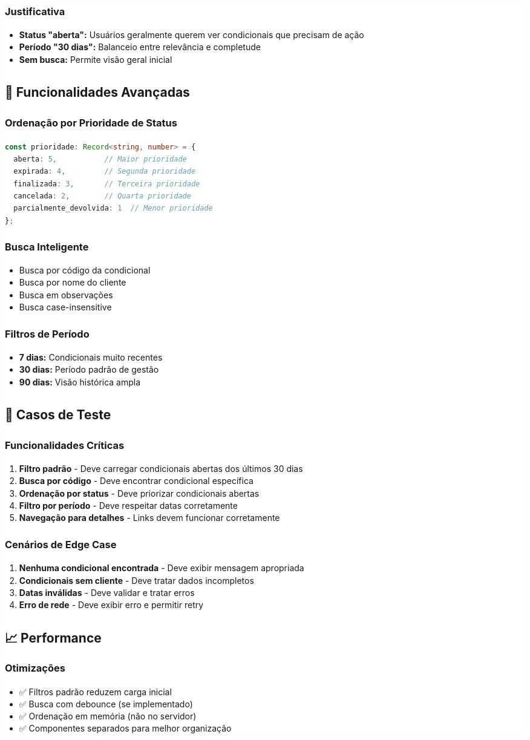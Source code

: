 ### **Justificativa**
- **Status "aberta":** Usuários geralmente querem ver condicionais que precisam de ação
- **Período "30 dias":** Balanceio entre relevância e completude
- **Sem busca:** Permite visão geral inicial

## 🔧 Funcionalidades Avançadas

### **Ordenação por Prioridade de Status**
```typescript
const prioridade: Record<string, number> = { 
  aberta: 5,           // Maior prioridade
  expirada: 4,         // Segunda prioridade
  finalizada: 3,       // Terceira prioridade
  cancelada: 2,        // Quarta prioridade
  parcialmente_devolvida: 1  // Menor prioridade
};
```

### **Busca Inteligente**
- Busca por código da condicional
- Busca por nome do cliente
- Busca em observações
- Busca case-insensitive

### **Filtros de Período**
- **7 dias:** Condicionais muito recentes
- **30 dias:** Período padrão de gestão
- **90 dias:** Visão histórica ampla

## 🧪 Casos de Teste

### **Funcionalidades Críticas**
1. **Filtro padrão** - Deve carregar condicionais abertas dos últimos 30 dias
2. **Busca por código** - Deve encontrar condicional específica
3. **Ordenação por status** - Deve priorizar condicionais abertas
4. **Filtro por período** - Deve respeitar datas corretamente
5. **Navegação para detalhes** - Links devem funcionar corretamente

### **Cenários de Edge Case**
1. **Nenhuma condicional encontrada** - Deve exibir mensagem apropriada
2. **Condicionais sem cliente** - Deve tratar dados incompletos
3. **Datas inválidas** - Deve validar e tratar erros
4. **Erro de rede** - Deve exibir erro e permitir retry

## 📈 Performance

### **Otimizações**
- ✅ Filtros padrão reduzem carga inicial
- ✅ Busca com debounce (se implementado)
- ✅ Ordenação em memória (não no servidor)
- ✅ Componentes separados para melhor organização
